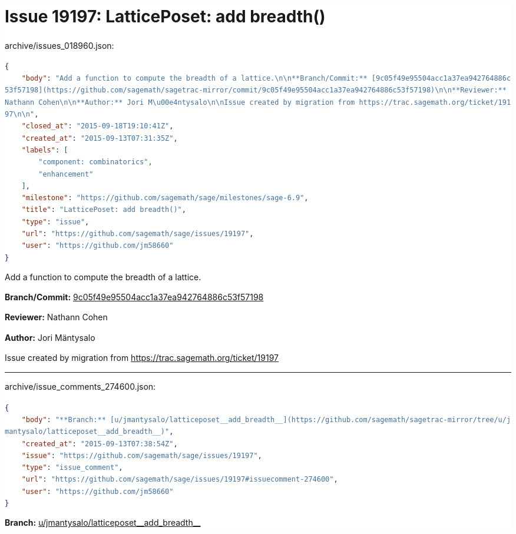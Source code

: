 # Issue 19197: LatticePoset: add breadth()

archive/issues_018960.json:
```json
{
    "body": "Add a function to compute the breadth of a lattice.\n\n**Branch/Commit:** [9c05f49e95504acc1a37ea942764886c53f57198](https://github.com/sagemath/sagetrac-mirror/commit/9c05f49e95504acc1a37ea942764886c53f57198)\n\n**Reviewer:** Nathann Cohen\n\n**Author:** Jori M\u00e4ntysalo\n\nIssue created by migration from https://trac.sagemath.org/ticket/19197\n\n",
    "closed_at": "2015-09-18T19:10:41Z",
    "created_at": "2015-09-13T07:31:35Z",
    "labels": [
        "component: combinatorics",
        "enhancement"
    ],
    "milestone": "https://github.com/sagemath/sage/milestones/sage-6.9",
    "title": "LatticePoset: add breadth()",
    "type": "issue",
    "url": "https://github.com/sagemath/sage/issues/19197",
    "user": "https://github.com/jm58660"
}
```
Add a function to compute the breadth of a lattice.

**Branch/Commit:** [9c05f49e95504acc1a37ea942764886c53f57198](https://github.com/sagemath/sagetrac-mirror/commit/9c05f49e95504acc1a37ea942764886c53f57198)

**Reviewer:** Nathann Cohen

**Author:** Jori Mäntysalo

Issue created by migration from https://trac.sagemath.org/ticket/19197





---

archive/issue_comments_274600.json:
```json
{
    "body": "**Branch:** [u/jmantysalo/latticeposet__add_breadth__](https://github.com/sagemath/sagetrac-mirror/tree/u/jmantysalo/latticeposet__add_breadth__)",
    "created_at": "2015-09-13T07:38:54Z",
    "issue": "https://github.com/sagemath/sage/issues/19197",
    "type": "issue_comment",
    "url": "https://github.com/sagemath/sage/issues/19197#issuecomment-274600",
    "user": "https://github.com/jm58660"
}
```

**Branch:** [u/jmantysalo/latticeposet__add_breadth__](https://github.com/sagemath/sagetrac-mirror/tree/u/jmantysalo/latticeposet__add_breadth__)

